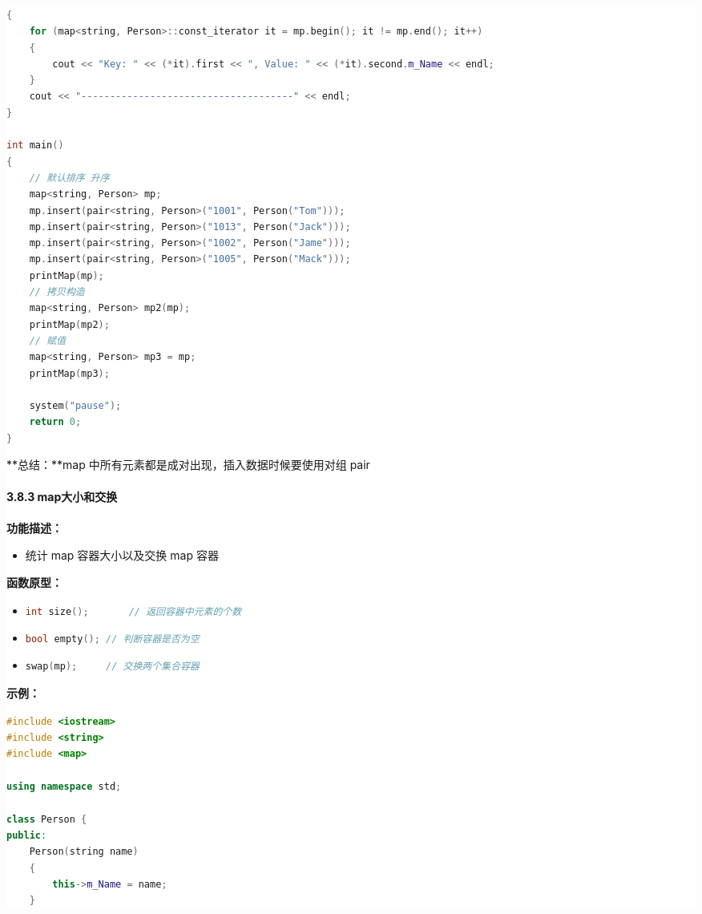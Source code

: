 ```c++
{
	for (map<string, Person>::const_iterator it = mp.begin(); it != mp.end(); it++)
	{
		cout << "Key: " << (*it).first << ", Value: " << (*it).second.m_Name << endl;
	}
	cout << "-------------------------------------" << endl;
}

int main()
{
	// 默认排序 升序
	map<string, Person> mp;
	mp.insert(pair<string, Person>("1001", Person("Tom")));
	mp.insert(pair<string, Person>("1013", Person("Jack")));
	mp.insert(pair<string, Person>("1002", Person("Jame")));
	mp.insert(pair<string, Person>("1005", Person("Mack")));
	printMap(mp);
	// 拷贝构造
	map<string, Person> mp2(mp);
	printMap(mp2);
	// 赋值
	map<string, Person> mp3 = mp;
	printMap(mp3);

	system("pause");
	return 0;
}
```

**总结：**map 中所有元素都是成对出现，插入数据时候要使用对组 pair

#### **3.8.3 map大小和交换**

**功能描述：**

- 统计 map 容器大小以及交换 map 容器

**函数原型：**

- ```C++
  int size();		// 返回容器中元素的个数
  ```

- ```C++
  bool empty();	// 判断容器是否为空
  ```

- ```C++
  swap(mp);		// 交换两个集合容器
  ```

**示例：**

```C++
#include <iostream>
#include <string>
#include <map>

using namespace std;

class Person {
public:
	Person(string name)
	{
		this->m_Name = name;
	}
  ```